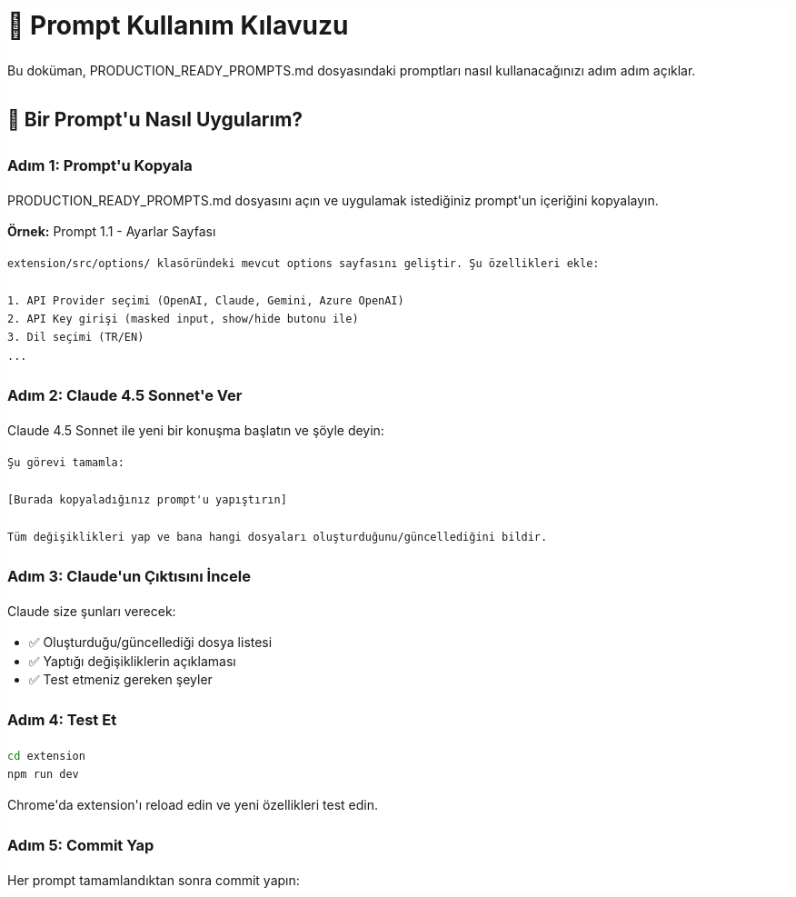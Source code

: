 # 📖 Prompt Kullanım Kılavuzu

Bu doküman, PRODUCTION_READY_PROMPTS.md dosyasındaki promptları nasıl kullanacağınızı adım adım açıklar.

## 🎯 Bir Prompt'u Nasıl Uygularım?

### Adım 1: Prompt'u Kopyala

PRODUCTION_READY_PROMPTS.md dosyasını açın ve uygulamak istediğiniz prompt'un içeriğini kopyalayın.

**Örnek:** Prompt 1.1 - Ayarlar Sayfası

```
extension/src/options/ klasöründeki mevcut options sayfasını geliştir. Şu özellikleri ekle:

1. API Provider seçimi (OpenAI, Claude, Gemini, Azure OpenAI)
2. API Key girişi (masked input, show/hide butonu ile)
3. Dil seçimi (TR/EN)
...
```

### Adım 2: Claude 4.5 Sonnet'e Ver

Claude 4.5 Sonnet ile yeni bir konuşma başlatın ve şöyle deyin:

```
Şu görevi tamamla:

[Burada kopyaladığınız prompt'u yapıştırın]

Tüm değişiklikleri yap ve bana hangi dosyaları oluşturduğunu/güncellediğini bildir.
```

### Adım 3: Claude'un Çıktısını İncele

Claude size şunları verecek:
- ✅ Oluşturduğu/güncellediği dosya listesi
- ✅ Yaptığı değişikliklerin açıklaması
- ✅ Test etmeniz gereken şeyler

### Adım 4: Test Et

```bash
cd extension
npm run dev
```

Chrome'da extension'ı reload edin ve yeni özellikleri test edin.

### Adım 5: Commit Yap

Her prompt tamamlandıktan sonra commit yapın:
